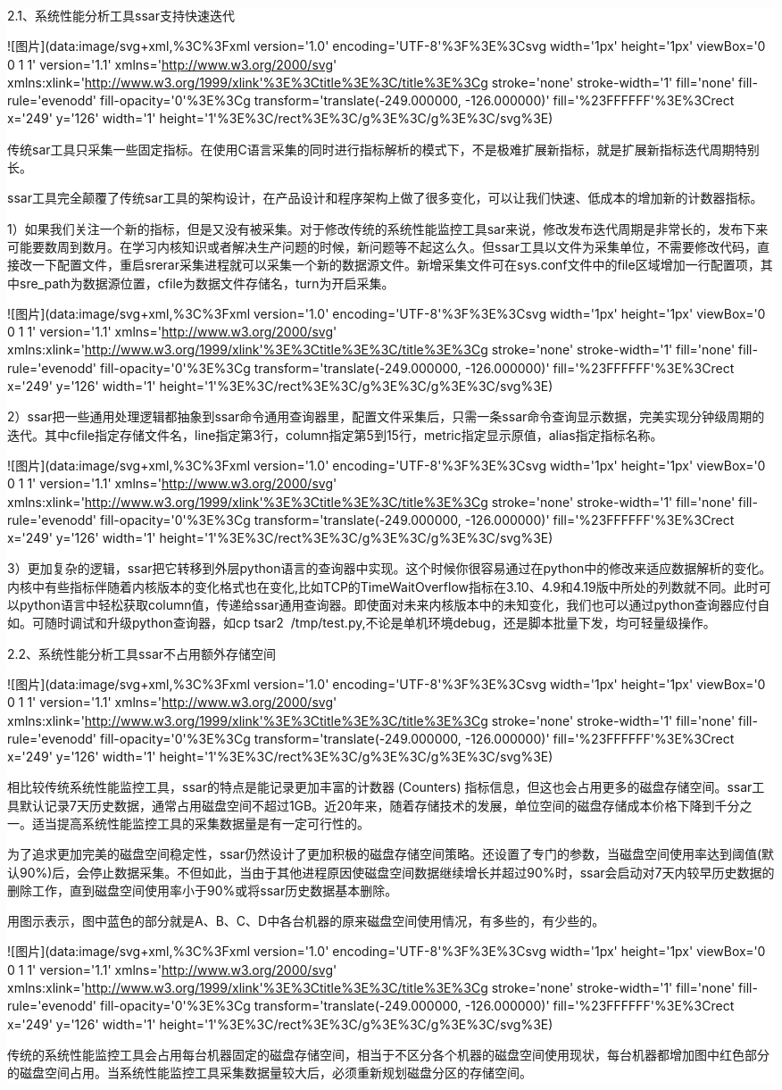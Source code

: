  

2.1、系统性能分析工具ssar支持快速迭代

![图片](data:image/svg+xml,%3C%3Fxml version='1.0' encoding='UTF-8'%3F%3E%3Csvg width='1px' height='1px' viewBox='0 0 1 1' version='1.1' xmlns='http://www.w3.org/2000/svg' xmlns:xlink='http://www.w3.org/1999/xlink'%3E%3Ctitle%3E%3C/title%3E%3Cg stroke='none' stroke-width='1' fill='none' fill-rule='evenodd' fill-opacity='0'%3E%3Cg transform='translate(-249.000000, -126.000000)' fill='%23FFFFFF'%3E%3Crect x='249' y='126' width='1' height='1'%3E%3C/rect%3E%3C/g%3E%3C/g%3E%3C/svg%3E)

  

传统sar工具只采集一些固定指标。在使用C语言采集的同时进行指标解析的模式下，不是极难扩展新指标，就是扩展新指标迭代周期特别长。

  

ssar工具完全颠覆了传统sar工具的架构设计，在产品设计和程序架构上做了很多变化，可以让我们快速、低成本的增加新的计数器指标。

  

1）如果我们关注一个新的指标，但是又没有被采集。对于修改传统的系统性能监控工具sar来说，修改发布迭代周期是非常长的，发布下来可能要数周到数月。在学习内核知识或者解决生产问题的时候，新问题等不起这么久。但ssar工具以文件为采集单位，不需要修改代码，直接改一下配置文件，重启srerar采集进程就可以采集一个新的数据源文件。新增采集文件可在sys.conf文件中的file区域增加一行配置项，其中sre_path为数据源位置，cfile为数据文件存储名，turn为开启采集。

  

![图片](data:image/svg+xml,%3C%3Fxml version='1.0' encoding='UTF-8'%3F%3E%3Csvg width='1px' height='1px' viewBox='0 0 1 1' version='1.1' xmlns='http://www.w3.org/2000/svg' xmlns:xlink='http://www.w3.org/1999/xlink'%3E%3Ctitle%3E%3C/title%3E%3Cg stroke='none' stroke-width='1' fill='none' fill-rule='evenodd' fill-opacity='0'%3E%3Cg transform='translate(-249.000000, -126.000000)' fill='%23FFFFFF'%3E%3Crect x='249' y='126' width='1' height='1'%3E%3C/rect%3E%3C/g%3E%3C/g%3E%3C/svg%3E)

  

2）ssar把一些通用处理逻辑都抽象到ssar命令通用查询器里，配置文件采集后，只需一条ssar命令查询显示数据，完美实现分钟级周期的迭代。其中cfile指定存储文件名，line指定第3行，column指定第5到15行，metric指定显示原值，alias指定指标名称。

  

![图片](data:image/svg+xml,%3C%3Fxml version='1.0' encoding='UTF-8'%3F%3E%3Csvg width='1px' height='1px' viewBox='0 0 1 1' version='1.1' xmlns='http://www.w3.org/2000/svg' xmlns:xlink='http://www.w3.org/1999/xlink'%3E%3Ctitle%3E%3C/title%3E%3Cg stroke='none' stroke-width='1' fill='none' fill-rule='evenodd' fill-opacity='0'%3E%3Cg transform='translate(-249.000000, -126.000000)' fill='%23FFFFFF'%3E%3Crect x='249' y='126' width='1' height='1'%3E%3C/rect%3E%3C/g%3E%3C/g%3E%3C/svg%3E)

  

3）更加复杂的逻辑，ssar把它转移到外层python语言的查询器中实现。这个时候你很容易通过在python中的修改来适应数据解析的变化。内核中有些指标伴随着内核版本的变化格式也在变化,比如TCP的TimeWaitOverflow指标在3.10、4.9和4.19版中所处的列数就不同。此时可以python语言中轻松获取column值，传递给ssar通用查询器。即使面对未来内核版本中的未知变化，我们也可以通过python查询器应付自如。可随时调试和升级python查询器，如cp tsar2  /tmp/test.py,不论是单机环境debug，还是脚本批量下发，均可轻量级操作。

  

2.2、系统性能分析工具ssar不占用额外存储空间

![图片](data:image/svg+xml,%3C%3Fxml version='1.0' encoding='UTF-8'%3F%3E%3Csvg width='1px' height='1px' viewBox='0 0 1 1' version='1.1' xmlns='http://www.w3.org/2000/svg' xmlns:xlink='http://www.w3.org/1999/xlink'%3E%3Ctitle%3E%3C/title%3E%3Cg stroke='none' stroke-width='1' fill='none' fill-rule='evenodd' fill-opacity='0'%3E%3Cg transform='translate(-249.000000, -126.000000)' fill='%23FFFFFF'%3E%3Crect x='249' y='126' width='1' height='1'%3E%3C/rect%3E%3C/g%3E%3C/g%3E%3C/svg%3E)

  

相比较传统系统性能监控工具，ssar的特点是能记录更加丰富的计数器 (Counters) 指标信息，但这也会占用更多的磁盘存储空间。ssar工具默认记录7天历史数据，通常占用磁盘空间不超过1GB。近20年来，随着存储技术的发展，单位空间的磁盘存储成本价格下降到千分之一。适当提高系统性能监控工具的采集数据量是有一定可行性的。

  

为了追求更加完美的磁盘空间稳定性，ssar仍然设计了更加积极的磁盘存储空间策略。还设置了专门的参数，当磁盘空间使用率达到阈值(默认90%)后，会停止数据采集。不但如此，当由于其他进程原因使磁盘空间数据继续增长并超过90%时，ssar会启动对7天内较早历史数据的删除工作，直到磁盘空间使用率小于90%或将ssar历史数据基本删除。

  

用图示表示，图中蓝色的部分就是A、B、C、D中各台机器的原来磁盘空间使用情况，有多些的，有少些的。

  

![图片](data:image/svg+xml,%3C%3Fxml version='1.0' encoding='UTF-8'%3F%3E%3Csvg width='1px' height='1px' viewBox='0 0 1 1' version='1.1' xmlns='http://www.w3.org/2000/svg' xmlns:xlink='http://www.w3.org/1999/xlink'%3E%3Ctitle%3E%3C/title%3E%3Cg stroke='none' stroke-width='1' fill='none' fill-rule='evenodd' fill-opacity='0'%3E%3Cg transform='translate(-249.000000, -126.000000)' fill='%23FFFFFF'%3E%3Crect x='249' y='126' width='1' height='1'%3E%3C/rect%3E%3C/g%3E%3C/g%3E%3C/svg%3E)

  

传统的系统性能监控工具会占用每台机器固定的磁盘存储空间，相当于不区分各个机器的磁盘空间使用现状，每台机器都增加图中红色部分的磁盘空间占用。当系统性能监控工具采集数据量较大后，必须重新规划磁盘分区的存储空间。
